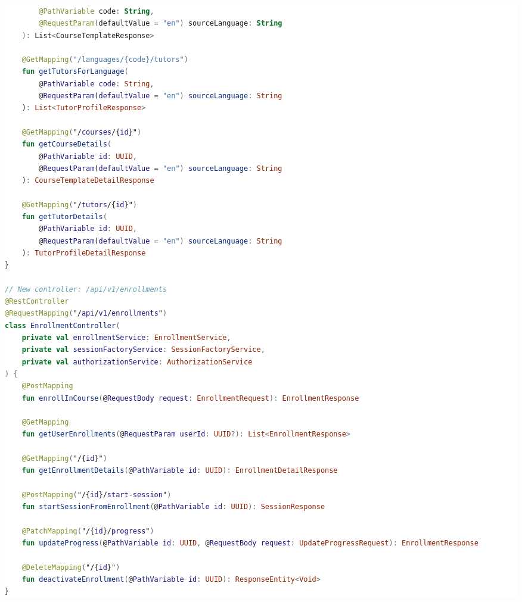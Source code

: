 ```kotlin
        @PathVariable code: String,
        @RequestParam(defaultValue = "en") sourceLanguage: String
    ): List<CourseTemplateResponse>

    @GetMapping("/languages/{code}/tutors")
    fun getTutorsForLanguage(
        @PathVariable code: String,
        @RequestParam(defaultValue = "en") sourceLanguage: String
    ): List<TutorProfileResponse>

    @GetMapping("/courses/{id}")
    fun getCourseDetails(
        @PathVariable id: UUID,
        @RequestParam(defaultValue = "en") sourceLanguage: String
    ): CourseTemplateDetailResponse

    @GetMapping("/tutors/{id}")
    fun getTutorDetails(
        @PathVariable id: UUID,
        @RequestParam(defaultValue = "en") sourceLanguage: String
    ): TutorProfileDetailResponse
}

// New controller: /api/v1/enrollments
@RestController
@RequestMapping("/api/v1/enrollments")
class EnrollmentController(
    private val enrollmentService: EnrollmentService,
    private val sessionFactoryService: SessionFactoryService,
    private val authorizationService: AuthorizationService
) {
    @PostMapping
    fun enrollInCourse(@RequestBody request: EnrollmentRequest): EnrollmentResponse

    @GetMapping
    fun getUserEnrollments(@RequestParam userId: UUID?): List<EnrollmentResponse>

    @GetMapping("/{id}")
    fun getEnrollmentDetails(@PathVariable id: UUID): EnrollmentDetailResponse

    @PostMapping("/{id}/start-session")
    fun startSessionFromEnrollment(@PathVariable id: UUID): SessionResponse

    @PatchMapping("/{id}/progress")
    fun updateProgress(@PathVariable id: UUID, @RequestBody request: UpdateProgressRequest): EnrollmentResponse

    @DeleteMapping("/{id}")
    fun deactivateEnrollment(@PathVariable id: UUID): ResponseEntity<Void>
}
```
